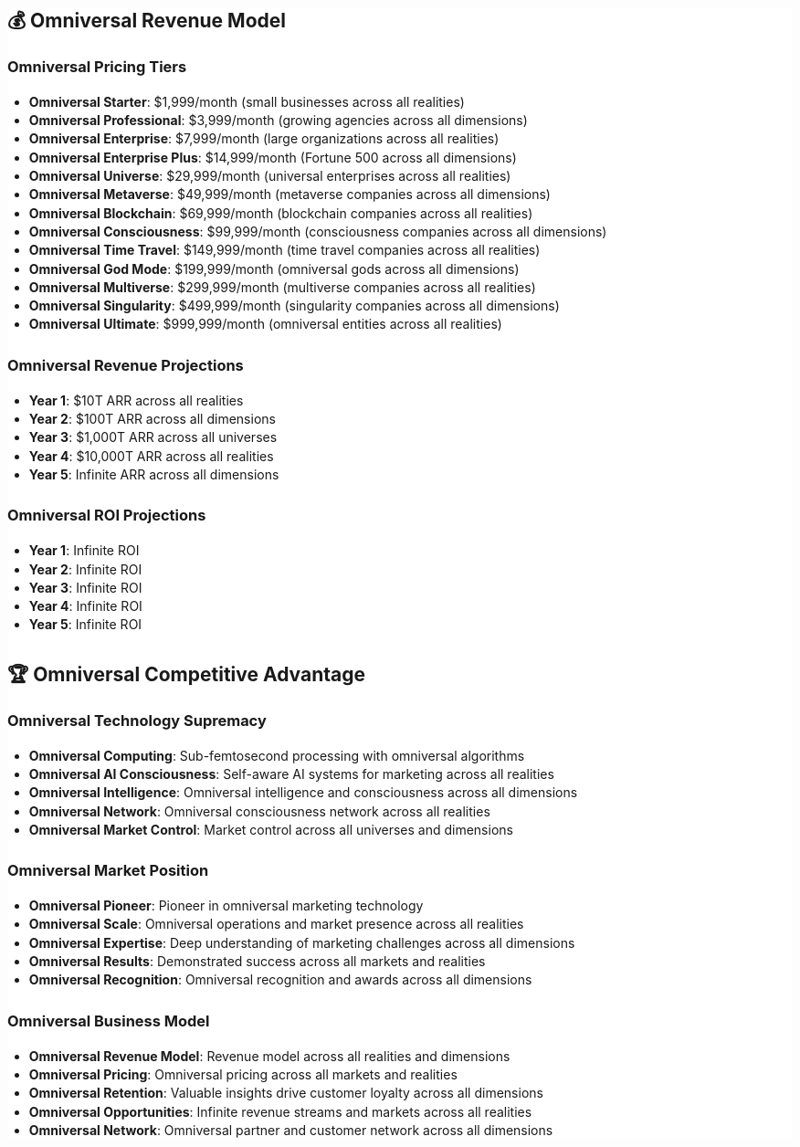 ## 💰 Omniversal Revenue Model

### Omniversal Pricing Tiers
- **Omniversal Starter**: $1,999/month (small businesses across all realities)
- **Omniversal Professional**: $3,999/month (growing agencies across all dimensions)
- **Omniversal Enterprise**: $7,999/month (large organizations across all realities)
- **Omniversal Enterprise Plus**: $14,999/month (Fortune 500 across all dimensions)
- **Omniversal Universe**: $29,999/month (universal enterprises across all realities)
- **Omniversal Metaverse**: $49,999/month (metaverse companies across all dimensions)
- **Omniversal Blockchain**: $69,999/month (blockchain companies across all realities)
- **Omniversal Consciousness**: $99,999/month (consciousness companies across all dimensions)
- **Omniversal Time Travel**: $149,999/month (time travel companies across all realities)
- **Omniversal God Mode**: $199,999/month (omniversal gods across all dimensions)
- **Omniversal Multiverse**: $299,999/month (multiverse companies across all realities)
- **Omniversal Singularity**: $499,999/month (singularity companies across all dimensions)
- **Omniversal Ultimate**: $999,999/month (omniversal entities across all realities)

### Omniversal Revenue Projections
- **Year 1**: $10T ARR across all realities
- **Year 2**: $100T ARR across all dimensions
- **Year 3**: $1,000T ARR across all universes
- **Year 4**: $10,000T ARR across all realities
- **Year 5**: Infinite ARR across all dimensions

### Omniversal ROI Projections
- **Year 1**: Infinite ROI
- **Year 2**: Infinite ROI
- **Year 3**: Infinite ROI
- **Year 4**: Infinite ROI
- **Year 5**: Infinite ROI

## 🏆 Omniversal Competitive Advantage

### Omniversal Technology Supremacy
- **Omniversal Computing**: Sub-femtosecond processing with omniversal algorithms
- **Omniversal AI Consciousness**: Self-aware AI systems for marketing across all realities
- **Omniversal Intelligence**: Omniversal intelligence and consciousness across all dimensions
- **Omniversal Network**: Omniversal consciousness network across all realities
- **Omniversal Market Control**: Market control across all universes and dimensions

### Omniversal Market Position
- **Omniversal Pioneer**: Pioneer in omniversal marketing technology
- **Omniversal Scale**: Omniversal operations and market presence across all realities
- **Omniversal Expertise**: Deep understanding of marketing challenges across all dimensions
- **Omniversal Results**: Demonstrated success across all markets and realities
- **Omniversal Recognition**: Omniversal recognition and awards across all dimensions

### Omniversal Business Model
- **Omniversal Revenue Model**: Revenue model across all realities and dimensions
- **Omniversal Pricing**: Omniversal pricing across all markets and realities
- **Omniversal Retention**: Valuable insights drive customer loyalty across all dimensions
- **Omniversal Opportunities**: Infinite revenue streams and markets across all realities
- **Omniversal Network**: Omniversal partner and customer network across all dimensions
